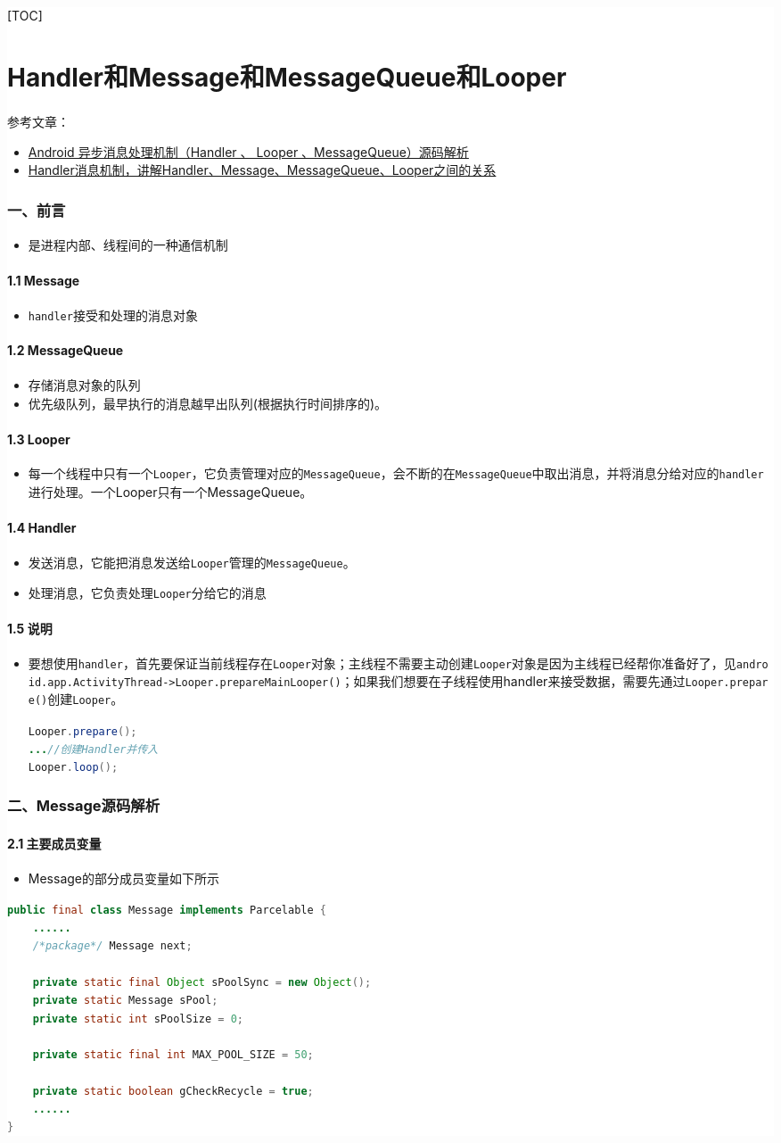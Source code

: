 

[TOC]

# Handler和Message和MessageQueue和Looper

参考文章：

* [Android 异步消息处理机制（Handler 、 Looper 、MessageQueue）源码解析](http://blog.csdn.net/amazing7/article/details/51424038)
* [Handler消息机制，讲解Handler、Message、MessageQueue、Looper之间的关系](https://blog.csdn.net/nmyangmo/article/details/82260616)

### 一、前言

* 是进程内部、线程间的一种通信机制

#### 1.1 Message

* `handler`接受和处理的消息对象

#### 1.2 MessageQueue

* 存储消息对象的队列
* 优先级队列，最早执行的消息越早出队列(根据执行时间排序的)。

#### 1.3 Looper

* 每一个线程中只有一个`Looper`，它负责管理对应的`MessageQueue`，会不断的在`MessageQueue`中取出消息，并将消息分给对应的`handler`进行处理。一个Looper只有一个MessageQueue。

#### 1.4 Handler

* 发送消息，它能把消息发送给`Looper`管理的`MessageQueue`。

* 处理消息，它负责处理`Looper`分给它的消息

#### 1.5 说明

* 要想使用`handler`，首先要保证当前线程存在`Looper`对象；主线程不需要主动创建`Looper`对象是因为主线程已经帮你准备好了，见`android.app.ActivityThread->Looper.prepareMainLooper()`；如果我们想要在子线程使用handler来接受数据，需要先通过`Looper.prepare()`创建`Looper`。

  ```java
  Looper.prepare();
  ...//创建Handler并传入
  Looper.loop();
  ```

### 二、Message源码解析

#### 2.1 主要成员变量

* Message的部分成员变量如下所示

```java
public final class Message implements Parcelable {
    ......
	/*package*/ Message next;

    private static final Object sPoolSync = new Object();
    private static Message sPool;
    private static int sPoolSize = 0;

    private static final int MAX_POOL_SIZE = 50;

    private static boolean gCheckRecycle = true;
    ......
}  
```
